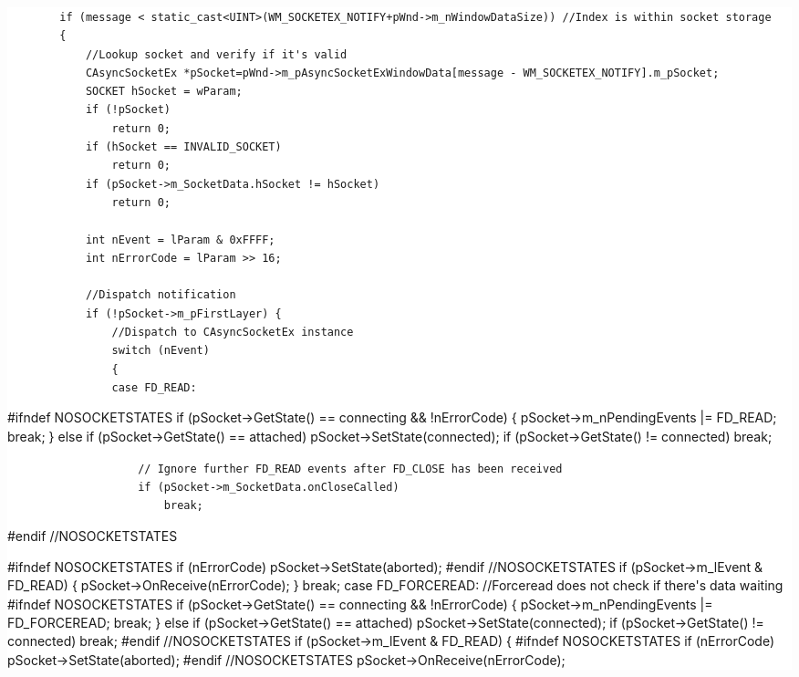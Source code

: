 			if (message < static_cast<UINT>(WM_SOCKETEX_NOTIFY+pWnd->m_nWindowDataSize)) //Index is within socket storage
			{
				//Lookup socket and verify if it's valid
				CAsyncSocketEx *pSocket=pWnd->m_pAsyncSocketExWindowData[message - WM_SOCKETEX_NOTIFY].m_pSocket;
				SOCKET hSocket = wParam;
				if (!pSocket)
					return 0;
				if (hSocket == INVALID_SOCKET)
					return 0;
				if (pSocket->m_SocketData.hSocket != hSocket)
					return 0;

				int nEvent = lParam & 0xFFFF;
				int nErrorCode = lParam >> 16;

				//Dispatch notification
				if (!pSocket->m_pFirstLayer) {
					//Dispatch to CAsyncSocketEx instance
					switch (nEvent)
					{
					case FD_READ:
 #ifndef NOSOCKETSTATES
						if (pSocket->GetState() == connecting && !nErrorCode)
						{
							pSocket->m_nPendingEvents |= FD_READ;
							break;
						}
						else if (pSocket->GetState() == attached)
							pSocket->SetState(connected);
						if (pSocket->GetState() != connected)
							break;

						// Ignore further FD_READ events after FD_CLOSE has been received
						if (pSocket->m_SocketData.onCloseCalled)
							break;
 #endif //NOSOCKETSTATES

 #ifndef NOSOCKETSTATES
						if (nErrorCode)
							pSocket->SetState(aborted);
 #endif //NOSOCKETSTATES
						if (pSocket->m_lEvent & FD_READ) {
							pSocket->OnReceive(nErrorCode);
						}
						break;
					case FD_FORCEREAD: //Forceread does not check if there's data waiting
 #ifndef NOSOCKETSTATES
						if (pSocket->GetState() == connecting && !nErrorCode)
						{
							pSocket->m_nPendingEvents |= FD_FORCEREAD;
							break;
						}
						else if (pSocket->GetState() == attached)
							pSocket->SetState(connected);
						if (pSocket->GetState() != connected)
							break;
 #endif //NOSOCKETSTATES
						if (pSocket->m_lEvent & FD_READ)
						{
 #ifndef NOSOCKETSTATES
							if (nErrorCode)
								pSocket->SetState(aborted);
 #endif //NOSOCKETSTATES
							pSocket->OnReceive(nErrorCode);